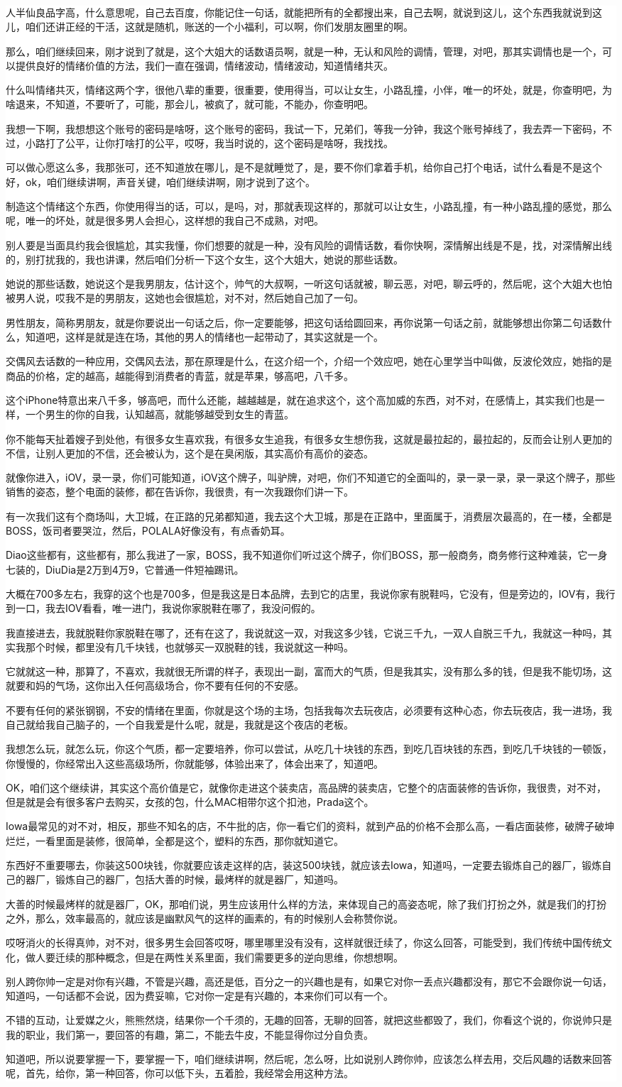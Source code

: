 人半仙良品字高，什么意思呢，自己去百度，你能记住一句话，就能把所有的全都搜出来，自己去啊，就说到这儿，这个东西我就说到这儿，咱们还讲正经的干活，这就是随机，账送的一个小福利，可以啊，你们发朋友圈里的啊。

那么，咱们继续回来，刚才说到了就是，这个大姐大的话数语员啊，就是一种，无认和风险的调情，管理，对吧，那其实调情也是一个，可以提供良好的情绪价值的方法，我们一直在强调，情绪波动，情绪波动，知道情绪共灭。

什么叫情绪共灭，情绪这两个字，很他八辈的重要，很重要，使用得当，可以让女生，小路乱撞，小伴，唯一的坏处，就是，你查明吧，为啥退来，不知道，不要听了，可能，那会儿，被疯了，就可能，不能办，你查明吧。

我想一下啊，我想想这个账号的密码是啥呀，这个账号的密码，我试一下，兄弟们，等我一分钟，我这个账号掉线了，我去弄一下密码，不过，小路打了公平，让你打啥打的公平，哎呀，我当时说的，这个密码是啥呀，我找找。

可以做心愿这么多，我那张可，还不知道放在哪儿，是不是就睡觉了，是，要不你们拿着手机，给你自己打个电话，试什么看是不是这个好，ok，咱们继续讲啊，声音关键，咱们继续讲啊，刚才说到了这个。

制造这个情绪这个东西，你使用得当的话，可以，是吗，对，那就表现这样的，那就可以让女生，小路乱撞，有一种小路乱撞的感觉，那么呢，唯一的坏处，就是很多男人会担心，这样想的我自己不成熟，对吧。

别人要是当面具约我会很尴尬，其实我懂，你们想要的就是一种，没有风险的调情话数，看你快啊，深情解出线是不是，找，对深情解出线的，别打扰我的，我也讲课，然后咱们分析一下这个女生，这个大姐大，她说的那些话数。

她说的那些话数，她说这个是我男朋友，估计这个，帅气的大叔啊，一听这句话就被，聊云恶，对吧，聊云呼的，然后呢，这个大姐大也怕被男人说，哎我不是的男朋友，这她也会很尴尬，对不对，然后她自己加了一句。

男性朋友，简称男朋友，就是你要说出一句话之后，你一定要能够，把这句话给圆回来，再你说第一句话之前，就能够想出你第二句话数什么，知道吧，这样是就是连在场，其他的男人的情绪也一起带动了，其实这就是一个。

交偶风去话数的一种应用，交偶风去法，那在原理是什么，在这介绍一个，介绍一个效应吧，她在心里学当中叫做，反波伦效应，她指的是商品的价格，定的越高，越能得到消费者的青蓝，就是苹果，够高吧，八千多。

这个iPhone特意出来八千多，够高吧，而什么还能，越越越是，就在追求这个，这个高加威的东西，对不对，在感情上，其实我们也是一样，一个男生的你的自我，认知越高，就能够越受到女生的青蓝。

你不能每天扯着嫂子到处他，有很多女生喜欢我，有很多女生追我，有很多女生想伤我，这就是最拉起的，最拉起的，反而会让别人更加的不信，让别人更加的不信，还会被认为，这个是在臭闲版，其实高价有高价的姿态。

就像你进入，iOV，录一录，你们可能知道，iOV这个牌子，叫驴牌，对吧，你们不知道它的全面叫的，录一录一录，录一录这个牌子，那些销售的姿态，整个电面的装修，都在告诉你，我很贵，有一次我跟你们讲一下。

有一次我们这有个商场叫，大卫城，在正路的兄弟都知道，我去这个大卫城，那是在正路中，里面属于，消费层次最高的，在一楼，全都是BOSS，饭司者要哭泣，然后，POLALA好像没有，有点香奶耳。

Diao这些都有，这些都有，那么我进了一家，BOSS，我不知道你们听过这个牌子，你们BOSS，那一般商务，商务修行这种难装，它一身七装的，DiuDia是2万到4万9，它普通一件短袖踢讯。

大概在700多左右，我穿的这个也是700多，但是我这是日本品牌，去到它的店里，我说你家有脱鞋吗，它没有，但是旁边的，IOV有，我行到一口，我去IOV看看，唯一进门，我说你家脱鞋在哪了，我没问假的。

我直接进去，我就脱鞋你家脱鞋在哪了，还有在这了，我说就这一双，对我这多少钱，它说三千九，一双人自脱三千九，我就这一种吗，其实我那个时候，都里没有几千块钱，也就够买一双脱鞋的钱，我说就这一种吗。

它就就这一种，那算了，不喜欢，我就很无所谓的样子，表现出一副，富而大的气质，但是我其实，没有那么多的钱，但是我不能切场，这就要和妈的气场，这你出入任何高级场合，你不要有任何的不安感。

不要有任何的紧张钢钢，不安的情绪在里面，你就是这个场的主场，包括我每次去玩夜店，必须要有这种心态，你去玩夜店，我一进场，我自己就给我自己脑子的，一个自我爱是什么呢，就是，我就是这个夜店的老板。

我想怎么玩，就怎么玩，你这个气质，都一定要培养，你可以尝试，从吃几十块钱的东西，到吃几百块钱的东西，到吃几千块钱的一顿饭，你慢慢的，你经常出入这些高级场所，你就能够，体验出来了，体会出来了，知道吧。

OK，咱们这个继续讲，其实这个高价值是它，就像你走进这个装卖店，高品牌的装卖店，它整个的店面装修的告诉你，我很贵，对不对，但是就是会有很多客户去购买，女孩的包，什么MAC相带尔这个扣池，Prada这个。

Iowa最常见的对不对，相反，那些不知名的店，不牛批的店，你一看它们的资料，就到产品的价格不会那么高，一看店面装修，破牌子破坤烂烂，一看里面是装修，很简单，全都是这个，塑料的东西，那你就知道它。

东西好不重要哪去，你装这500块钱，你就要应该走这样的店，装这500块钱，就应该去Iowa，知道吗，一定要去锻炼自己的器厂，锻炼自己的器厂，锻炼自己的器厂，包括大善的时候，最烤样的就是器厂，知道吗。

大善的时候最烤样的就是器厂，OK，那咱们说，男生应该用什么样的方法，来体现自己的高姿态呢，除了我们打扮之外，就是我们的打扮之外，那么，效率最高的，就应该是幽默风气的这样的画素的，有的时候别人会称赞你说。

哎呀消火的长得真帅，对不对，很多男生会回答哎呀，哪里哪里没有没有，这样就很迁续了，你这么回答，可能受到，我们传统中国传统文化，做人要迁续的那种概念，但是在两性关系里面，我们需要更多的逆向思维，你想想啊。

别人跨你帅一定是对你有兴趣，不管是兴趣，高还是低，百分之一的兴趣也是有，如果它对你一丢点兴趣都没有，那它不会跟你说一句话，知道吗，一句话都不会说，因为费妥嘛，它对你一定是有兴趣的，本来你们可以有一个。

不错的互动，让爱媒之火，熊熊然烧，结果你一个千须的，无趣的回答，无聊的回答，就把这些都毁了，我们，你看这个说的，你说帅只是我的职业，我们第一，要回答的有趣，第二，不能去牛皮，不能显得你过分自负责。

知道吧，所以说要掌握一下，要掌握一下，咱们继续讲啊，然后呢，怎么呀，比如说别人跨你帅，应该怎么样去用，交后风趣的话数来回答呢，首先，给你，第一种回答，你可以低下头，五着脸，我经常会用这种方法。
